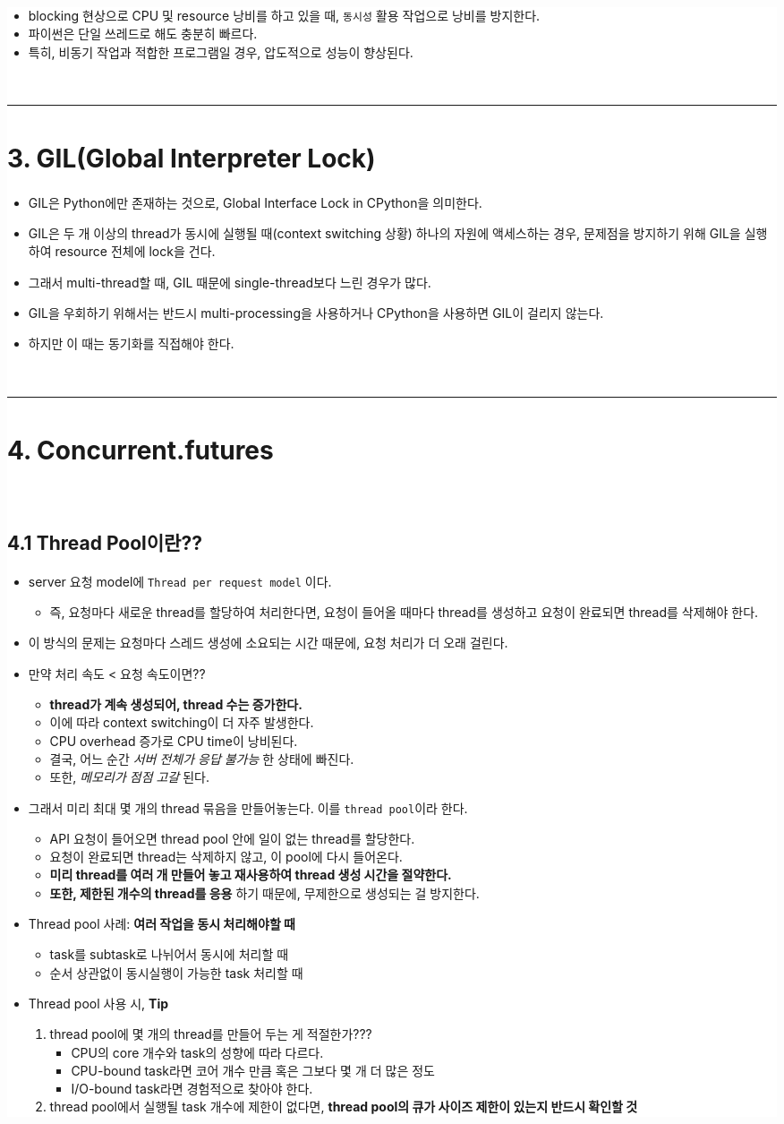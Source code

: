 - blocking 현상으로 CPU 및 resource 낭비를 하고 있을 때, `동시성` 활용 작업으로 낭비를 방지한다.
- 파이썬은 단일 쓰레드로 해도 충분히 빠르다.
- 특히, 비동기 작업과 적합한 프로그램일 경우, 압도적으로 성능이 향상된다.

<br>

---

# 3. GIL(Global Interpreter Lock)

- GIL은 Python에만 존재하는 것으로, Global Interface Lock in CPython을 의미한다.
- GIL은 두 개 이상의 thread가 동시에 실행될 때(context switching 상황) 하나의 자원에 액세스하는 경우, 문제점을 방지하기 위해 GIL을 실행하여 resource 전체에 lock을 건다.
- 그래서 multi-thread할 때, GIL 때문에 single-thread보다 느린 경우가 많다.

- GIL을 우회하기 위해서는 반드시 multi-processing을 사용하거나 CPython을 사용하면 GIL이 걸리지 않는다.
- 하지만 이 때는 동기화를 직접해야 한다.

<br>

---

# 4. Concurrent.futures

<br>

## 4.1 Thread Pool이란??

- server 요청 model에 `Thread per request model` 이다.
  - 즉, 요청마다 새로운 thread를 할당하여 처리한다면, 요청이 들어올 때마다 thread를 생성하고 요청이 완료되면 thread를 삭제해야 한다.
- 이 방식의 문제는 요청마다 스레드 생성에 소요되는 시간 때문에, 요청 처리가 더 오래 걸린다.

- 만약 처리 속도 < 요청 속도이면??

  - **thread가 계속 생성되어, thread 수는 증가한다.**
  - 이에 따라 context switching이 더 자주 발생한다.
  - CPU overhead 증가로 CPU time이 낭비된다.
  - 결국, 어느 순간 _서버 전체가 응답 불가능_ 한 상태에 빠진다.
  - 또한, _메모리가 점점 고갈_ 된다.

- 그래서 미리 최대 몇 개의 thread 묶음을 만들어놓는다. 이를 `thread pool`이라 한다.

  - API 요청이 들어오면 thread pool 안에 일이 없는 thread를 할당한다.
  - 요청이 완료되면 thread는 삭제하지 않고, 이 pool에 다시 들어온다.
  - **미리 thread를 여러 개 만들어 놓고 재사용하여 thread 생성 시간을 절약한다.**
  - **또한, 제한된 개수의 thread를 응용** 하기 때문에, 무제한으로 생성되는 걸 방지한다.

- Thread pool 사례: **여러 작업을 동시 처리해야할 때**

  - task를 subtask로 나뉘어서 동시에 처리할 때
  - 순서 상관없이 동시실행이 가능한 task 처리할 때

- Thread pool 사용 시, **Tip**

  1. thread pool에 몇 개의 thread를 만들어 두는 게 적절한가???
     - CPU의 core 개수와 task의 성향에 따라 다르다.
     - CPU-bound task라면 코어 개수 만큼 혹은 그보다 몇 개 더 많은 정도
     - I/O-bound task라면 경험적으로 찾아야 한다.
  2. thread pool에서 실행될 task 개수에 제한이 없다면, **thread pool의 큐가 사이즈 제한이 있는지 반드시 확인할 것**
